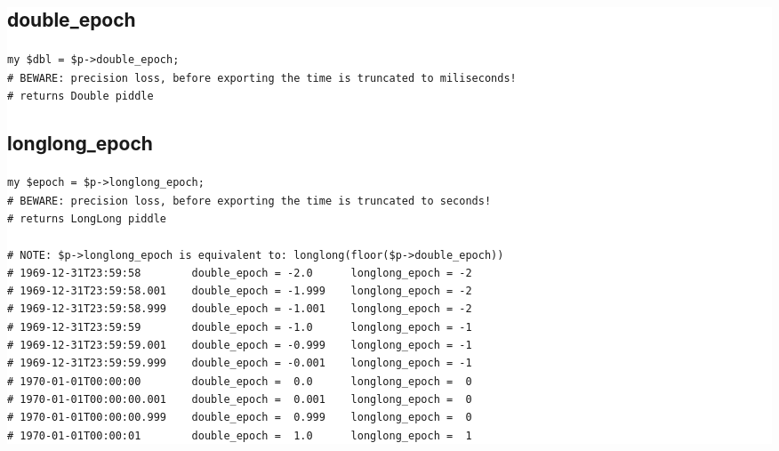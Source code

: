 ## double\_epoch

    my $dbl = $p->double_epoch;
    # BEWARE: precision loss, before exporting the time is truncated to miliseconds!
    # returns Double piddle

## longlong\_epoch

    my $epoch = $p->longlong_epoch;
    # BEWARE: precision loss, before exporting the time is truncated to seconds!
    # returns LongLong piddle

    # NOTE: $p->longlong_epoch is equivalent to: longlong(floor($p->double_epoch))
    # 1969-12-31T23:59:58        double_epoch = -2.0      longlong_epoch = -2
    # 1969-12-31T23:59:58.001    double_epoch = -1.999    longlong_epoch = -2
    # 1969-12-31T23:59:58.999    double_epoch = -1.001    longlong_epoch = -2
    # 1969-12-31T23:59:59        double_epoch = -1.0      longlong_epoch = -1
    # 1969-12-31T23:59:59.001    double_epoch = -0.999    longlong_epoch = -1
    # 1969-12-31T23:59:59.999    double_epoch = -0.001    longlong_epoch = -1
    # 1970-01-01T00:00:00        double_epoch =  0.0      longlong_epoch =  0
    # 1970-01-01T00:00:00.001    double_epoch =  0.001    longlong_epoch =  0
    # 1970-01-01T00:00:00.999    double_epoch =  0.999    longlong_epoch =  0
    # 1970-01-01T00:00:01        double_epoch =  1.0      longlong_epoch =  1
